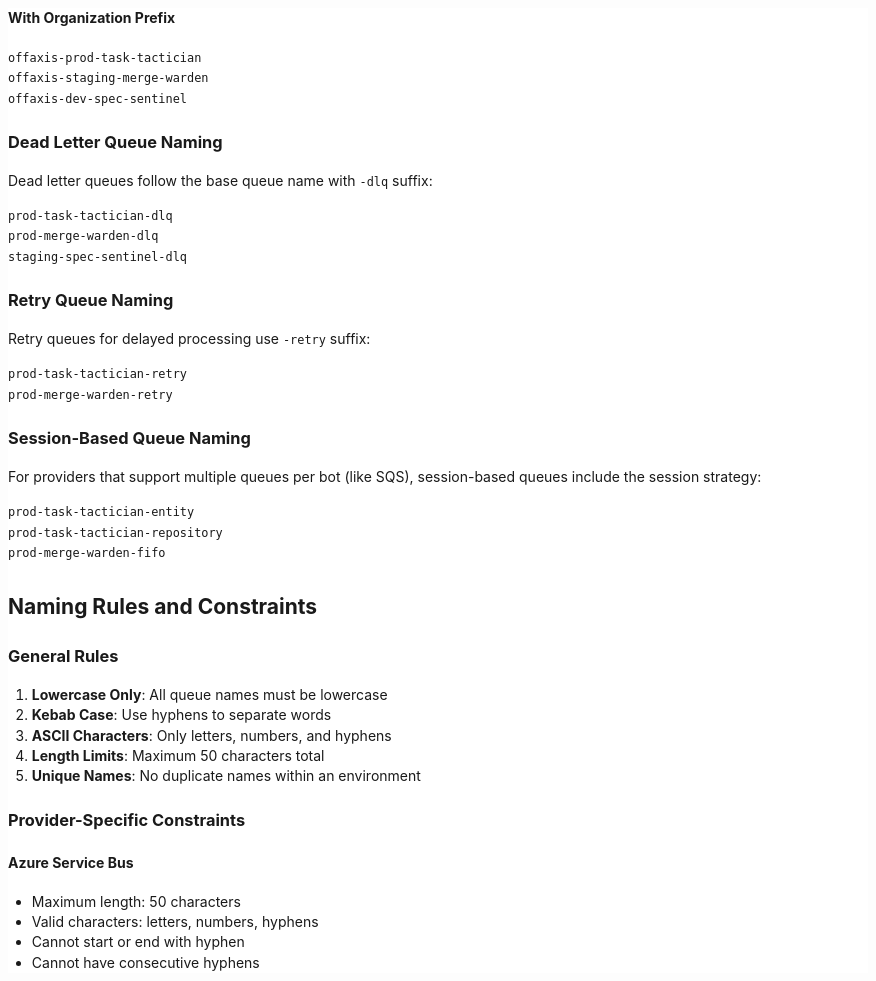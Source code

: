 #### With Organization Prefix

```
offaxis-prod-task-tactician
offaxis-staging-merge-warden
offaxis-dev-spec-sentinel
```

### Dead Letter Queue Naming

Dead letter queues follow the base queue name with `-dlq` suffix:

```
prod-task-tactician-dlq
prod-merge-warden-dlq
staging-spec-sentinel-dlq
```

### Retry Queue Naming

Retry queues for delayed processing use `-retry` suffix:

```
prod-task-tactician-retry
prod-merge-warden-retry
```

### Session-Based Queue Naming

For providers that support multiple queues per bot (like SQS), session-based queues include the session strategy:

```
prod-task-tactician-entity
prod-task-tactician-repository
prod-merge-warden-fifo
```

## Naming Rules and Constraints

### General Rules

1. **Lowercase Only**: All queue names must be lowercase
2. **Kebab Case**: Use hyphens to separate words
3. **ASCII Characters**: Only letters, numbers, and hyphens
4. **Length Limits**: Maximum 50 characters total
5. **Unique Names**: No duplicate names within an environment

### Provider-Specific Constraints

#### Azure Service Bus

- Maximum length: 50 characters
- Valid characters: letters, numbers, hyphens
- Cannot start or end with hyphen
- Cannot have consecutive hyphens

